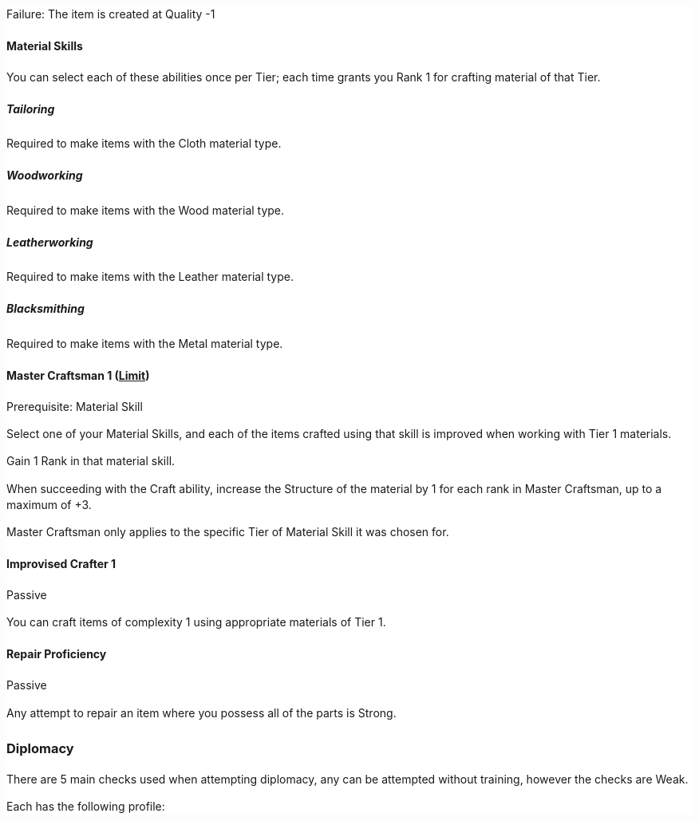 Failure: The item is created at Quality -1

#### Material Skills

You can select each of these abilities once per Tier; each time grants you Rank 1 for crafting material of that Tier.

##### Tailoring

Required to make items with the Cloth material type.

##### Woodworking

Required to make items with the Wood material type.

##### Leatherworking

Required to make items with the Leather material type.

##### Blacksmithing

Required to make items with the Metal material type.

#### Master Craftsman 1 ([Limit](https://docs.google.com/document/d/1vI-IAbJokljZw4UKFW5vd6wz5fVYj52uFDCSoCZacHQ/edit#heading=h.34p0fdhrb9xq))

Prerequisite: Material Skill

Select one of your Material Skills, and each of the items crafted using that skill is improved when working with Tier 1 materials.

Gain 1 Rank in that material skill.

When succeeding with the Craft ability, increase the Structure of the material by 1 for each rank in Master Craftsman, up to a maximum of +3.

Master Craftsman only applies to the specific Tier of Material Skill it was chosen for.

#### Improvised Crafter 1

Passive

You can craft items of complexity 1 using appropriate materials of Tier 1.

#### Repair Proficiency

Passive

Any attempt to repair an item where you possess all of the parts is Strong.

### Diplomacy

There are 5 main checks used when attempting diplomacy, any can be attempted without training, however the checks are Weak.

Each has the following profile:

  
